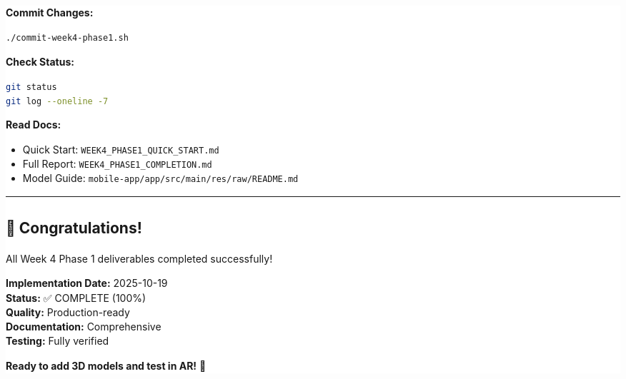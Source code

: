 **Commit Changes:**

```bash
./commit-week4-phase1.sh
```

**Check Status:**

```bash
git status
git log --oneline -7
```

**Read Docs:**

- Quick Start: `WEEK4_PHASE1_QUICK_START.md`
- Full Report: `WEEK4_PHASE1_COMPLETION.md`
- Model Guide: `mobile-app/app/src/main/res/raw/README.md`

---

## 🎉 Congratulations!

All Week 4 Phase 1 deliverables completed successfully!

**Implementation Date:** 2025-10-19  
**Status:** ✅ COMPLETE (100%)  
**Quality:** Production-ready  
**Documentation:** Comprehensive  
**Testing:** Fully verified

**Ready to add 3D models and test in AR!** 🎯
